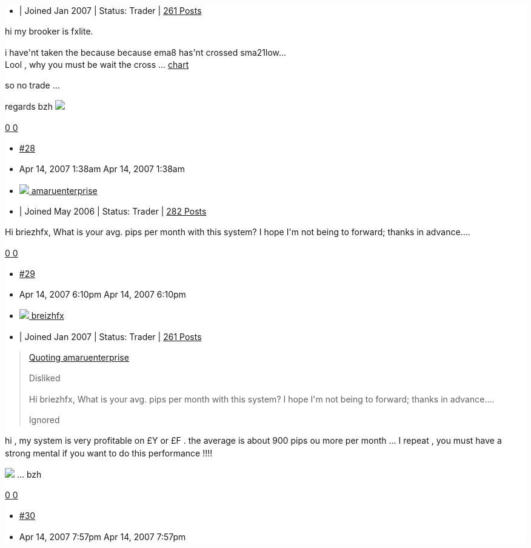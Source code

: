   * | Joined Jan 2007  | Status: Trader | [261 Posts](/search?do=process&provider=Member&searchuser=30668)

hi my brooker is fxlite.  
  
i have'nt taken the because because ema8 has'nt crossed sma21low...  
Lool , why you must be wait the cross ... [chart](http://bp0.blogger.com/_6pkR1sG_7lc/Rh-lTmxJczI/AAAAAAAAAC8/3az-4r6cdeo/s1600-h/gbpchf+4h+13+april+2007+03.gif)  
  
so no trade ...  
  
  
regards bzh ![](https://resources.faireconomy.media/images/emojis/64/1f60a.png?v=15.1)

[0 ](javascript:void\(0\);) [0 ](javascript:void\(0\);)

  * [#28](/thread/post/271680#post271680 "Post Permalink")

  * Apr 14, 2007 1:38am  Apr 14, 2007 1:38am 

  * [![](https://assets.faireconomy.media/nfs/customavatars/thumbs/medium/avatar10157_7.gif) amaruenterprise](amaruenterprise)

  * | Joined May 2006  | Status: Trader | [282 Posts](/search?do=process&provider=Member&searchuser=10157)

Hi briezhfx, What is your avg. pips per month with this system? I hope I'm not being to forward; thanks in advance.... 

[0 ](javascript:void\(0\);) [0 ](javascript:void\(0\);)

  * [#29](/thread/post/273619#post273619 "Post Permalink")

  * Apr 14, 2007 6:10pm  Apr 14, 2007 6:10pm 

  * [![](https://assets.faireconomy.media/nfs/customavatars/thumbs/medium/avatar30668_4.gif) breizhfx](breizhfx)

  * | Joined Jan 2007  | Status: Trader | [261 Posts](/search?do=process&provider=Member&searchuser=30668)

> [Quoting amaruenterprise](/thread/post/271680#post271680 "View Quoted Post")
> 
> Disliked
> 
> Hi briezhfx, What is your avg. pips per month with this system? I hope I'm not being to forward; thanks in advance....
> 
> Ignored

hi , my system is very profitable on £Y or £F . the average is about 900 pips ou more per month ... I repeat , you must have a strong mental if you want to do this performance !!!!  
  
![](https://resources.faireconomy.media/images/emojis/64/1f60a.png?v=15.1) ... bzh 

[0 ](javascript:void\(0\);) [0 ](javascript:void\(0\);)

  * [#30](/thread/post/273643#post273643 "Post Permalink")

  * Apr 14, 2007 7:57pm  Apr 14, 2007 7:57pm 
